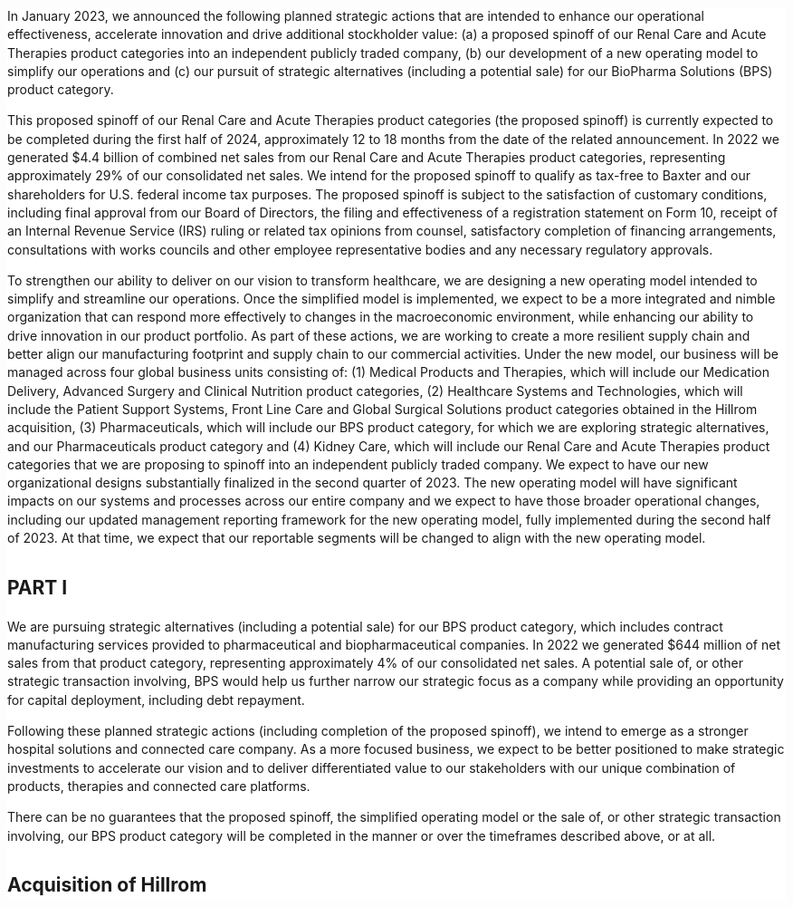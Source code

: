 <p>In January 2023, we announced the following planned strategic actions that are intended to enhance our operational effectiveness, accelerate innovation and drive additional stockholder value: (a) a proposed spinoff of our Renal Care and Acute Therapies product categories into an independent publicly traded company, (b) our development of a new operating model to simplify our operations and (c) our pursuit of strategic alternatives (including a potential sale) for our BioPharma Solutions (BPS) product category.</p>
<p>This proposed spinoff of our Renal Care and Acute Therapies product categories (the proposed spinoff) is currently expected to be completed during the first half of 2024, approximately 12 to 18 months from the date of the related announcement. In 2022 we generated $4.4 billion of combined net sales from our Renal Care and Acute Therapies product categories, representing approximately 29% of our consolidated net sales. We intend for the proposed spinoff to qualify as tax-free to Baxter and our shareholders for U.S. federal income tax purposes. The proposed spinoff is subject to the satisfaction of customary conditions, including final approval from our Board of Directors, the filing and effectiveness of a registration statement on Form 10, receipt of an Internal Revenue Service (IRS) ruling or related tax opinions from counsel, satisfactory completion of financing arrangements, consultations with works councils and other employee representative bodies and any necessary regulatory approvals.</p>
<p>To strengthen our ability to deliver on our vision to transform healthcare, we are designing a new operating model intended to simplify and streamline our operations. Once the simplified model is implemented, we expect to be a more integrated and nimble organization that can respond more effectively to changes in the macroeconomic environment, while enhancing our ability to drive innovation in our product portfolio. As part of these actions, we are working to create a more resilient supply chain and better align our manufacturing footprint and supply chain to our commercial activities. Under the new model, our business will be managed across four global business units consisting of: (1) Medical Products and Therapies, which will include our Medication Delivery, Advanced Surgery and Clinical Nutrition product categories, (2) Healthcare Systems and Technologies, which will include the Patient Support Systems, Front Line Care and Global Surgical Solutions product categories obtained in the Hillrom acquisition, (3) Pharmaceuticals, which will include our BPS product category, for which we are exploring strategic alternatives, and our Pharmaceuticals product category and (4) Kidney Care, which will include our Renal Care and Acute Therapies product categories that we are proposing to spinoff into an independent publicly traded company. We expect to have our new organizational designs substantially finalized in the second quarter of 2023. The new operating model will have significant impacts on our systems and processes across our entire company and we expect to have those broader operational changes, including our updated management reporting framework for the new operating model, fully implemented during the second half of 2023. At that time, we expect that our reportable segments will be changed to align with the new operating model.</p>
<h2>PART I</h2>
<p>We are pursuing strategic alternatives (including a potential sale) for our BPS product category, which includes contract manufacturing services provided to pharmaceutical and biopharmaceutical companies. In 2022 we generated $644 million of net sales from that product category, representing approximately 4% of our consolidated net sales. A potential sale of, or other strategic transaction involving, BPS would help us further narrow our strategic focus as a company while providing an opportunity for capital deployment, including debt repayment.</p>
<p>Following these planned strategic actions (including completion of the proposed spinoff), we intend to emerge as a stronger hospital solutions and connected care company. As a more focused business, we expect to be better positioned to make strategic investments to accelerate our vision and to deliver differentiated value to our stakeholders with our unique combination of products, therapies and connected care platforms.</p>
<p>There can be no guarantees that the proposed spinoff, the simplified operating model or the sale of, or other strategic transaction involving, our BPS product category will be completed in the manner or over the timeframes described above, or at all.</p>
<h2>Acquisition of Hillrom</h2>